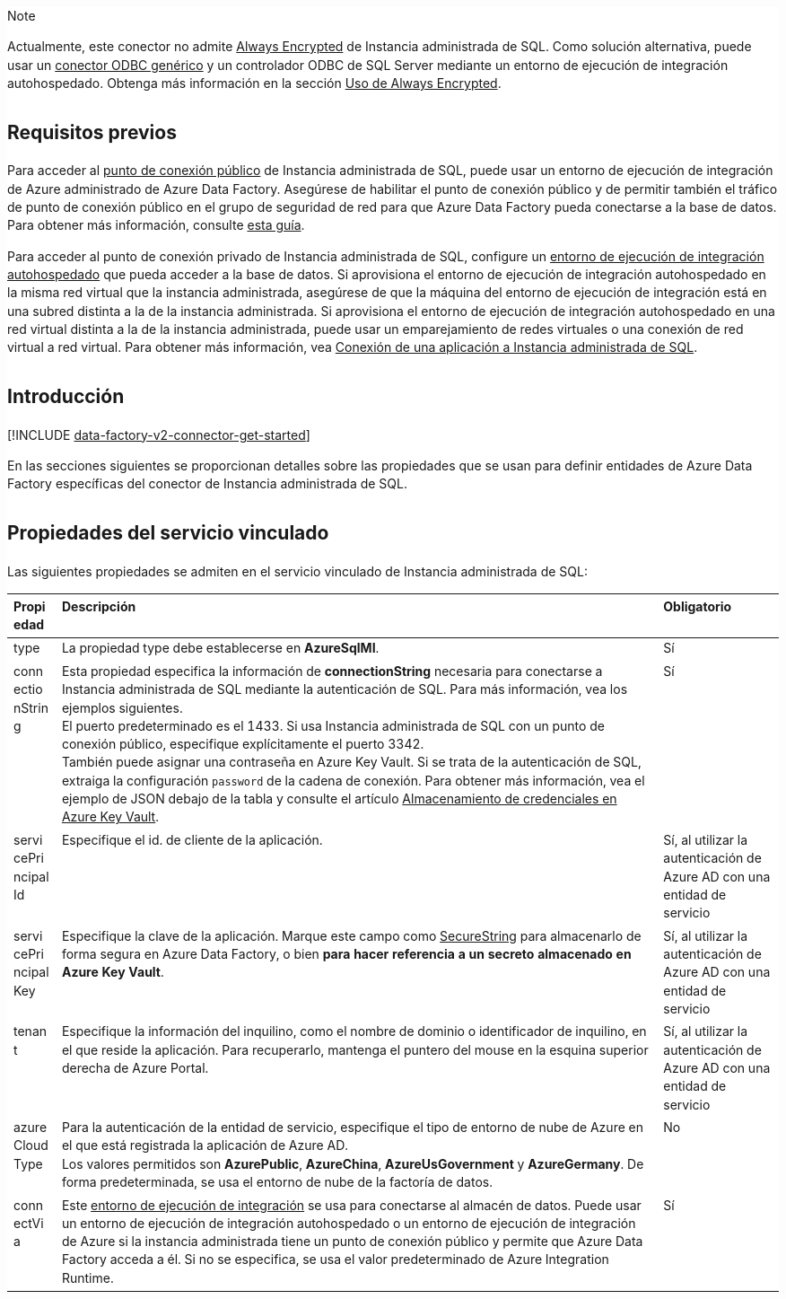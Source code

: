 >[!NOTE]
> Actualmente, este conector no admite [Always Encrypted](/sql/relational-databases/security/encryption/always-encrypted-database-engine) de Instancia administrada de SQL. Como solución alternativa, puede usar un [conector ODBC genérico](connector-odbc.md) y un controlador ODBC de SQL Server mediante un entorno de ejecución de integración autohospedado. Obtenga más información en la sección [Uso de Always Encrypted](#using-always-encrypted). 

## <a name="prerequisites"></a>Requisitos previos

Para acceder al [punto de conexión público](../azure-sql/managed-instance/public-endpoint-overview.md) de Instancia administrada de SQL, puede usar un entorno de ejecución de integración de Azure administrado de Azure Data Factory. Asegúrese de habilitar el punto de conexión público y de permitir también el tráfico de punto de conexión público en el grupo de seguridad de red para que Azure Data Factory pueda conectarse a la base de datos. Para obtener más información, consulte [esta guía](../azure-sql/managed-instance/public-endpoint-configure.md).

Para acceder al punto de conexión privado de Instancia administrada de SQL, configure un [entorno de ejecución de integración autohospedado](create-self-hosted-integration-runtime.md) que pueda acceder a la base de datos. Si aprovisiona el entorno de ejecución de integración autohospedado en la misma red virtual que la instancia administrada, asegúrese de que la máquina del entorno de ejecución de integración está en una subred distinta a la de la instancia administrada. Si aprovisiona el entorno de ejecución de integración autohospedado en una red virtual distinta a la de la instancia administrada, puede usar un emparejamiento de redes virtuales o una conexión de red virtual a red virtual. Para obtener más información, vea [Conexión de una aplicación a Instancia administrada de SQL](../azure-sql/managed-instance/connect-application-instance.md).

## <a name="get-started"></a>Introducción

[!INCLUDE [data-factory-v2-connector-get-started](includes/data-factory-v2-connector-get-started.md)]

En las secciones siguientes se proporcionan detalles sobre las propiedades que se usan para definir entidades de Azure Data Factory específicas del conector de Instancia administrada de SQL.

## <a name="linked-service-properties"></a>Propiedades del servicio vinculado

Las siguientes propiedades se admiten en el servicio vinculado de Instancia administrada de SQL:

| Propiedad | Descripción | Obligatorio |
|:--- |:--- |:--- |
| type | La propiedad type debe establecerse en **AzureSqlMI**. | Sí |
| connectionString |Esta propiedad especifica la información de **connectionString** necesaria para conectarse a Instancia administrada de SQL mediante la autenticación de SQL. Para más información, vea los ejemplos siguientes. <br/>El puerto predeterminado es el 1433. Si usa Instancia administrada de SQL con un punto de conexión público, especifique explícitamente el puerto 3342.<br> También puede asignar una contraseña en Azure Key Vault. Si se trata de la autenticación de SQL, extraiga la configuración `password` de la cadena de conexión. Para obtener más información, vea el ejemplo de JSON debajo de la tabla y consulte el artículo [Almacenamiento de credenciales en Azure Key Vault](store-credentials-in-key-vault.md). |Sí |
| servicePrincipalId | Especifique el id. de cliente de la aplicación. | Sí, al utilizar la autenticación de Azure AD con una entidad de servicio |
| servicePrincipalKey | Especifique la clave de la aplicación. Marque este campo como [SecureString](store-credentials-in-key-vault.md) para almacenarlo de forma segura en Azure Data Factory, o bien **para hacer referencia a un secreto almacenado en Azure Key Vault**. | Sí, al utilizar la autenticación de Azure AD con una entidad de servicio |
| tenant | Especifique la información del inquilino, como el nombre de dominio o identificador de inquilino, en el que reside la aplicación. Para recuperarlo, mantenga el puntero del mouse en la esquina superior derecha de Azure Portal. | Sí, al utilizar la autenticación de Azure AD con una entidad de servicio |
| azureCloudType | Para la autenticación de la entidad de servicio, especifique el tipo de entorno de nube de Azure en el que está registrada la aplicación de Azure AD. <br/> Los valores permitidos son **AzurePublic**, **AzureChina**, **AzureUsGovernment** y **AzureGermany**. De forma predeterminada, se usa el entorno de nube de la factoría de datos. | No |
| connectVia | Este [entorno de ejecución de integración](concepts-integration-runtime.md) se usa para conectarse al almacén de datos. Puede usar un entorno de ejecución de integración autohospedado o un entorno de ejecución de integración de Azure si la instancia administrada tiene un punto de conexión público y permite que Azure Data Factory acceda a él. Si no se especifica, se usa el valor predeterminado de Azure Integration Runtime. |Sí |
